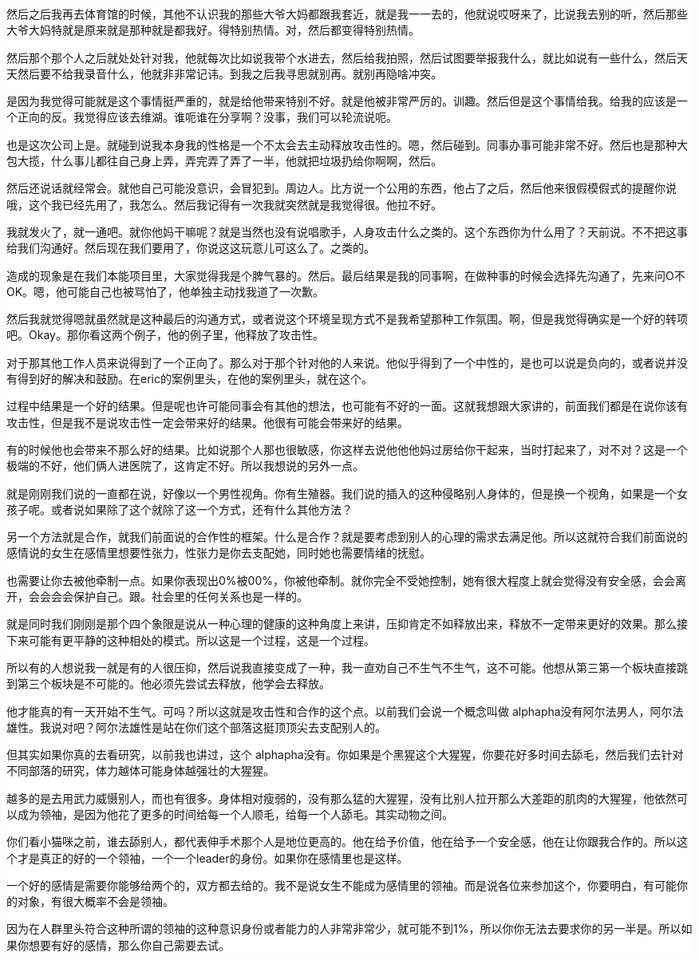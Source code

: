 然后之后我再去体育馆的时候，其他不认识我的那些大爷大妈都跟我套近，就是我一一去的，他就说哎呀来了，比说我去别的听，然后那些大爷大妈特就是原来就是那种就是都我好。得特别热情。对，然后都变得特别热情。

然后那个那个人之后就处处针对我，他就每次比如说我带个水进去，然后给我拍照，然后试图要举报我什么，就比如说有一些什么，然后天天然后要不给我录音什么，他就非非常记讳。到我之后我寻思就别再。就别再隐啥冲突。

是因为我觉得可能就是这个事情挺严重的，就是给他带来特别不好。就是他被非常严厉的。训趣。然后但是这个事情给我。给我的应该是一个正向的反。我觉得应该去维湖。谁呃谁在分享啊？没事，我们可以轮流说呃。

也是这次公司上是。就碰到说我本身我的性格是一个不太会去主动释放攻击性的。嗯，然后碰到。同事办事可能非常不好。然后也是那种大包大揽，什么事儿都往自己身上弄，弄完弄了弄了一半，他就把垃圾扔给你啊啊，然后。

然后还说话就经常会。就他自己可能没意识，会冒犯到。周边人。比方说一个公用的东西，他占了之后，然后他来很假模假式的提醒你说哦，这个我已经先用了，我怎么。然后我记得有一次我就突然就是我觉得很。他拉不好。

我就发火了，就一通吧。就你他妈干嘛呢？就是当然也没有说唱歌手，人身攻击什么之类的。这个东西你为什么用了？天前说。不不把这事给我们沟通好。然后现在我们要用了，你说这这玩意儿可这么了。之类的。

造成的现象是在我们本能项目里，大家觉得我是个脾气暴的。然后。最后结果是我的同事啊，在做种事的时候会选择先沟通了，先来问O不OK。嗯，他可能自己也被骂怕了，他单独主动找我道了一次歉。

然后我就觉得嗯就虽然就是这种最后的沟通方式，或者说这个环境呈现方式不是我希望那种工作氛围。啊，但是我觉得确实是一个好的转项吧。Okay。那你看这两个例子，他的例子里，他释放了攻击性。

对于那其他工作人员来说得到了一个正向了。那么对于那个针对他的人来说。他似乎得到了一个中性的，是也可以说是负向的，或者说并没有得到好的解决和鼓励。在eric的案例里头，在他的案例里头，就在这个。

过程中结果是一个好的结果。但是呢也许可能同事会有其他的想法，也可能有不好的一面。这就我想跟大家讲的，前面我们都是在说你该有攻击性，但是我不是说攻击性一定会带来好的结果。他很有可能会带来好的结果。

有的时候他也会带来不那么好的结果。比如说那个人那也很敏感，你这样去说他他他妈过房给你干起来，当时打起来了，对不对？这是一个极端的不好，他们俩人进医院了，这肯定不好。所以我想说的另外一点。

就是刚刚我们说的一直都在说，好像以一个男性视角。你有生殖器。我们说的插入的这种侵略别人身体的，但是换一个视角，如果是一个女孩子呢。或者说如果除了这个就除了这一个方式，还有什么其他方法？

另一个方法就是合作，就我们前面说的合作性的框架。什么是合作？就是要考虑到别人的心理的需求去满足他。所以这就符合我们前面说的感情说的女生在感情里想要性张力，性张力是你去支配她，同时她也需要情绪的抚慰。

也需要让你去被他牵制一点。如果你表现出0%被00%，你被他牵制。就你完全不受她控制，她有很大程度上就会觉得没有安全感，会会离开，会会会会保护自己。跟。社会里的任何关系也是一样的。

就是同时我们刚刚是那个四个象限是说从一种心理的健康的这种角度上来讲，压抑肯定不如释放出来，释放不一定带来更好的效果。那么接下来可能有更平静的这种相处的模式。所以这是一个过程，这是一个过程。

所以有的人想说我一就是有的人很压抑，然后说我直接变成了一种，我一直劝自己不生气不生气，这不可能。他想从第三第一个板块直接跳到第三个板块是不可能的。他必须先尝试去释放，他学会去释放。

他才能真的有一天开始不生气。可吗？所以这就是攻击性和合作的这个点。以前我们会说一个概念叫做 alphapha没有阿尔法男人，阿尔法雄性。我说对吧？阿尔法雄性是站在你们这个部落这挺顶顶尖去支配别人的。

但其实如果你真的去看研究，以前我也讲过，这个 alphapha没有。你如果是个黑猩这个大猩猩，你要花好多时间去舔毛，然后我们去针对不同部落的研究，体力越体可能身体越强壮的大猩猩。

越多的是去用武力威慑别人，而也有很多。身体相对瘦弱的，没有那么猛的大猩猩，没有比别人拉开那么大差距的肌肉的大猩猩，他依然可以成为领袖，是因为他花了更多的时间给每一个人顺毛，给每一个人舔毛。其实动物之间。

你们看小猫咪之前，谁去舔别人，都代表伸手术那个人是地位更高的。他在给予价值，他在给予一个安全感，他在让你跟我合作的。所以这个才是真正的好的一个领袖，一个一个leader的身份。如果你在感情里也是这样。

一个好的感情是需要你能够给两个的，双方都去给的。我不是说女生不能成为感情里的领袖。而是说各位来参加这个，你要明白，有可能你的对象，有很大概率不会是领袖。

因为在人群里头符合这种所谓的领袖的这种意识身份或者能力的人非常非常少，就可能不到1%，所以你你无法去要求你的另一半是。所以如果你想要有好的感情，那么你自己需要去试。

